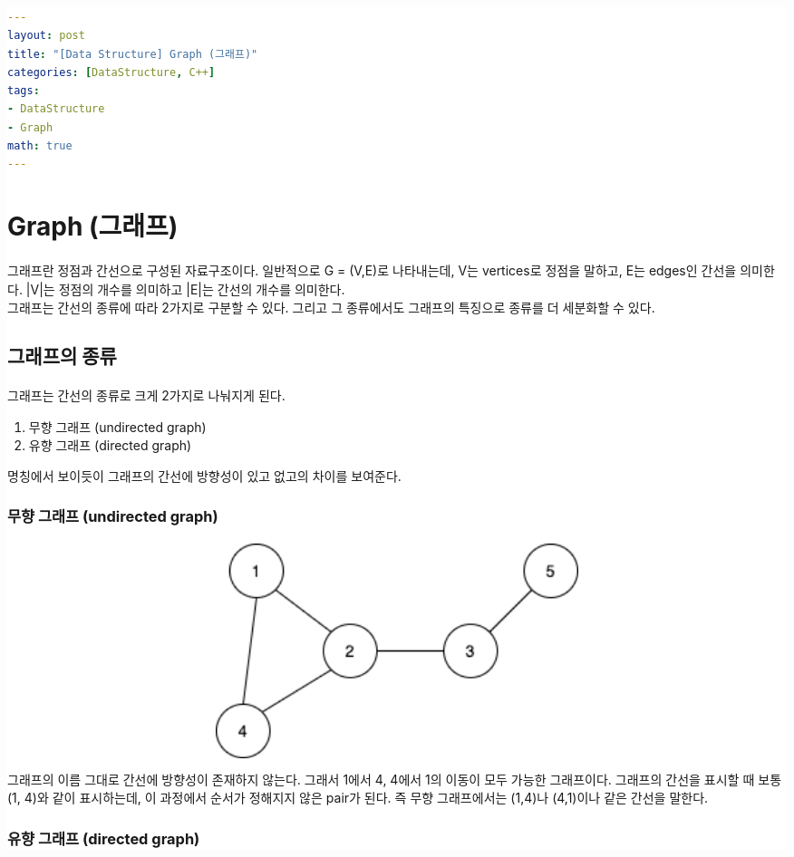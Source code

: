 ```yaml
---
layout: post
title: "[Data Structure] Graph (그래프)"
categories: [DataStructure, C++]
tags:
- DataStructure
- Graph
math: true
---
```

<style>
img {
  width:400px;
  display:block;
  margin:0px auto;
}
</style>

 

# Graph (그래프)
그래프란 정점과 간선으로 구성된 자료구조이다. 일반적으로 G = (V,E)로 나타내는데, V는 vertices로 정점을 말하고, E는 edges인 간선을 의미한다. |V|는 정점의 개수를 의미하고 |E|는 간선의 개수를 의미한다.  
그래프는 간선의 종류에 따라 2가지로 구분할 수 있다. 그리고 그 종류에서도 그래프의 특징으로 종류를 더 세분화할 수 있다.

## 그래프의 종류
그래프는 간선의 종류로 크게 2가지로 나눠지게 된다.
1. 무향 그래프 (undirected graph)
2. 유향 그래프 (directed graph)

명칭에서 보이듯이 그래프의 간선에 방향성이 있고 없고의 차이를 보여준다.
### 무향 그래프 (undirected graph)

![udgraph](/image/DS/udgraph.png)

그래프의 이름 그대로 간선에 방향성이 존재하지 않는다. 그래서 1에서 4, 4에서 1의 이동이 모두 가능한 그래프이다. 그래프의 간선을 표시할 때 보통 (1, 4)와 같이 표시하는데, 이 과정에서 순서가 정해지지 않은 pair가 된다. 즉 무향 그래프에서는 (1,4)나 (4,1)이나 같은 간선을 말한다.

### 유향 그래프 (directed graph)
